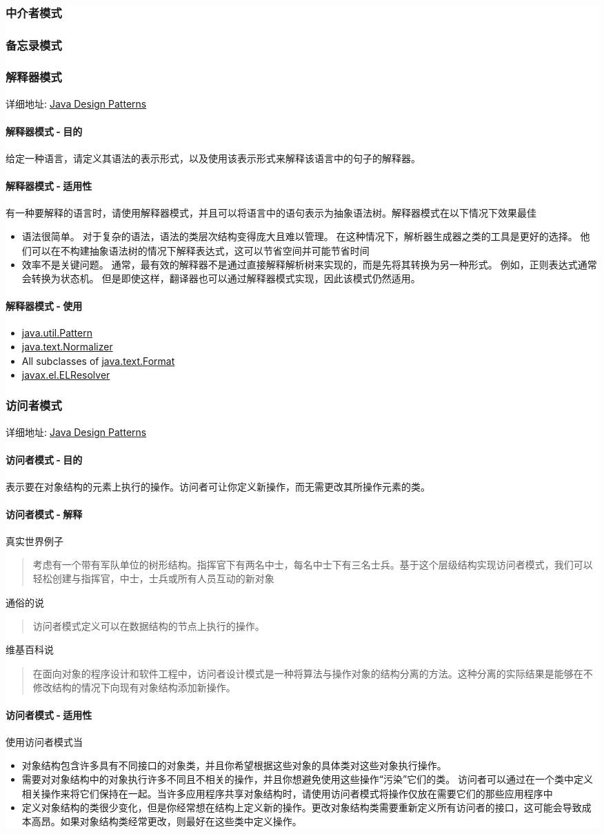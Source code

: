### 中介者模式

### 备忘录模式

### 解释器模式

详细地址: [Java Design Patterns](https://java-design-patterns.com/zh/patterns/interpreter/)

#### 解释器模式 - 目的

给定一种语言，请定义其语法的表示形式，以及使用该表示形式来解释该语言中的句子的解释器。

#### 解释器模式 - 适用性

有一种要解释的语言时，请使用解释器模式，并且可以将语言中的语句表示为抽象语法树。解释器模式在以下情况下效果最佳

- 语法很简单。 对于复杂的语法，语法的类层次结构变得庞大且难以管理。 在这种情况下，解析器生成器之类的工具是更好的选择。 他们可以在不构建抽象语法树的情况下解释表达式，这可以节省空间并可能节省时间
- 效率不是关键问题。 通常，最有效的解释器不是通过直接解释解析树来实现的，而是先将其转换为另一种形式。 例如，正则表达式通常会转换为状态机。 但是即使这样，翻译器也可以通过解释器模式实现，因此该模式仍然适用。

#### 解释器模式 - 使用

- [java.util.Pattern](http://docs.oracle.com/javase/8/docs/api/java/util/regex/Pattern.html)
- [java.text.Normalizer](http://docs.oracle.com/javase/8/docs/api/java/text/Normalizer.html)
- All subclasses of [java.text.Format](http://docs.oracle.com/javase/8/docs/api/java/text/Format.html)
- [javax.el.ELResolver](http://docs.oracle.com/javaee/7/api/javax/el/ELResolver.html)

### 访问者模式

详细地址: [Java Design Patterns](https://java-design-patterns.com/zh/patterns/visitor/)

#### 访问者模式 - 目的

表示要在对象结构的元素上执行的操作。访问者可让你定义新操作，而无需更改其所操作元素的类。

#### 访问者模式 - 解释

真实世界例子

> 考虑有一个带有军队单位的树形结构。指挥官下有两名中士，每名中士下有三名士兵。基于这个层级结构实现访问者模式，我们可以轻松创建与指挥官，中士，士兵或所有人员互动的新对象

通俗的说

> 访问者模式定义可以在数据结构的节点上执行的操作。

维基百科说

> 在面向对象的程序设计和软件工程中，访问者设计模式是一种将算法与操作对象的结构分离的方法。这种分离的实际结果是能够在不修改结构的情况下向现有对象结构添加新操作。

#### 访问者模式 - 适用性

使用访问者模式当

- 对象结构包含许多具有不同接口的对象类，并且你希望根据这些对象的具体类对这些对象执行操作。
- 需要对对象结构中的对象执行许多不同且不相关的操作，并且你想避免使用这些操作“污染”它们的类。 访问者可以通过在一个类中定义相关操作来将它们保持在一起。当许多应用程序共享对象结构时，请使用访问者模式将操作仅放在需要它们的那些应用程序中
- 定义对象结构的类很少变化，但是你经常想在结构上定义新的操作。更改对象结构类需要重新定义所有访问者的接口，这可能会导致成本高昂。如果对象结构类经常更改，则最好在这些类中定义操作。
